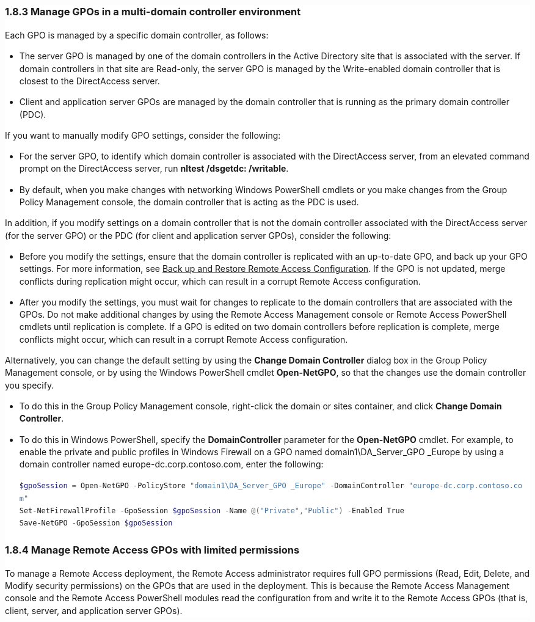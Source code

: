 ### 1.8.3 Manage GPOs in a multi-domain controller environment  
Each GPO is managed by a specific domain controller, as follows:  
  
-   The server GPO is managed by one of the domain controllers in the Active Directory site that is associated with the server. If domain controllers in that site are Read-only, the server GPO is managed by the Write-enabled domain controller that is closest to the DirectAccess server.  
  
-   Client and application server GPOs are managed by the domain controller that is running as the primary domain controller (PDC).  
  
If you want to manually modify GPO settings, consider the following:  
  
-   For the server GPO, to identify which domain controller is associated with the DirectAccess server, from an elevated command prompt on the DirectAccess server, run **nltest /dsgetdc: /writable**.  
  
-   By default, when you make changes with networking Windows PowerShell cmdlets or you make changes from the Group Policy Management console, the domain controller that is acting as the PDC is used.  
  
In addition, if you modify settings on a domain controller that is not the domain controller associated with the DirectAccess server (for the server GPO) or the PDC (for client and application server GPOs), consider the following:  
  
-   Before you modify the settings, ensure that the domain controller is replicated with an up-to-date GPO, and back up your GPO settings. For more information, see [Back up and Restore Remote Access Configuration](https://go.microsoft.com/fwlink/?LinkID=257928). If the GPO is not updated, merge conflicts during replication might occur, which can result in a corrupt Remote Access configuration.  
  
-   After you modify the settings, you must wait for changes to replicate to the domain controllers that are associated with the GPOs. Do not make additional changes by using the Remote Access Management console or Remote Access PowerShell cmdlets until replication is complete. If a GPO is edited on two domain controllers before replication is complete, merge conflicts might occur, which can result in a corrupt Remote Access configuration.  
  
Alternatively, you can change the default setting by using the **Change Domain Controller** dialog box in the Group Policy Management console, or by using the Windows PowerShell cmdlet **Open-NetGPO**, so that the changes use the domain controller you specify.  
  
-   To do this in the Group Policy Management console, right-click the domain or sites container, and click **Change Domain Controller**.  
  
-   To do this in Windows PowerShell, specify the **DomainController** parameter for the **Open-NetGPO** cmdlet. For example, to enable the private and public profiles in Windows Firewall on a GPO named domain1\DA_Server_GPO _Europe by using a domain controller named europe-dc.corp.contoso.com, enter the following:  
  
    ```powershell
    $gpoSession = Open-NetGPO -PolicyStore "domain1\DA_Server_GPO _Europe" -DomainController "europe-dc.corp.contoso.com"  
    Set-NetFirewallProfile -GpoSession $gpoSession -Name @("Private","Public") -Enabled True  
    Save-NetGPO -GpoSession $gpoSession  
    ```  
  
### 1.8.4 Manage Remote Access GPOs with limited permissions  
To manage a Remote Access deployment, the Remote Access administrator requires full GPO permissions (Read, Edit, Delete, and Modify security permissions) on the GPOs that are used in the deployment. This is because the Remote Access Management console and the Remote Access PowerShell modules read the configuration from and write it to the Remote Access GPOs (that is, client, server, and application server GPOs).  
  